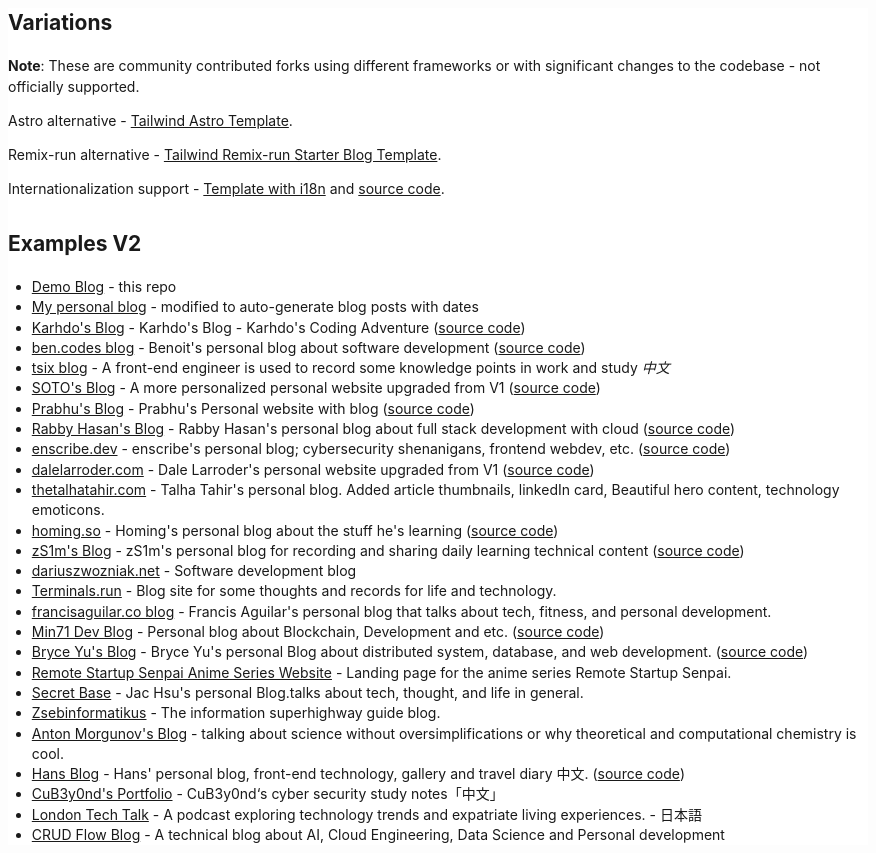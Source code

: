 ## Variations

**Note**: These are community contributed forks using different frameworks or with significant changes to the codebase - not officially supported.

Astro alternative - [Tailwind Astro Template](https://github.com/wanoo21/tailwind-astro-starting-blog).

Remix-run alternative - [Tailwind Remix-run Starter Blog Template](https://github.com/SangeetAgarwal/tailwind-remix-run-mdxjs-typescript-starter-blog).

Internationalization support - [Template with i18n](https://tailwind-nextjs-starter-blog-i18n.vercel.app/) and [source code](https://github.com/PxlSyl/tailwind-nextjs-starter-blog-i18n/tree/main).

## Examples V2

- [Demo Blog](https://tailwind-nextjs-starter-blog.vercel.app/) - this repo
- [My personal blog](https://www.timlrx.com) - modified to auto-generate blog posts with dates
- [Karhdo's Blog](https://karhdo.dev) - Karhdo's Blog - Karhdo's Coding Adventure ([source code](https://github.com/Karhdo/karhdo.dev))
- [ben.codes blog](https://ben.codes) - Benoit's personal blog about software development ([source code](https://github.com/bendotcodes/bendotcodes))
- [tsix blog](https://tsix.top) - A front-end engineer is used to record some knowledge points in work and study _中文_
- [SOTO's Blog](https://www.atksoto.com/) - A more personalized personal website upgraded from V1 ([source code](https://github.com/acsoto/soto-blog-nextjs))
- [Prabhu's Blog](https://prabhukirankonda.vercel.app) - Prabhu's Personal website with blog ([source code](https://github.com/prabhukiran8790/prabhukirankonda))
- [Rabby Hasan's Blog](https://blog.rabbyhasan.com.bd/) - Rabby Hasan's personal blog about full stack development with cloud ([source code](https://github.com/rabbyalone/myblog))
- [enscribe.dev](https://enscribe.dev) - enscribe's personal blog; cybersecurity shenanigans, frontend webdev, etc. ([source code](https://github.com/jktrn/enscribe.dev))
- [dalelarroder.com](https://dalelarroder.com) - Dale Larroder's personal website upgraded from V1 ([source code](https://github.com/dlarroder/dalelarroder))
- [thetalhatahir.com](https://www.thetalhatahir.com) - Talha Tahir's personal blog. Added article thumbnails, linkedIn card, Beautiful hero content, technology emoticons.
- [homing.so](https://homing.so) - Homing's personal blog about the stuff he's learning ([source code](https://github.com/hominsu/blog))
- [zS1m's Blog](https://contrails.space) - zS1m's personal blog for recording and sharing daily learning technical content ([source code](https://github.com/zS1m/nextjs-contrails))
- [dariuszwozniak.net](https://dariuszwozniak.net/) - Software development blog
- [Terminals.run](https://terminals.run) - Blog site for some thoughts and records for life and technology.
- [francisaguilar.co blog](https://francisaguilar.co) - Francis Aguilar's personal blog that talks about tech, fitness, and personal development.
- [Min71 Dev Blog](https://min71.dev) - Personal blog about Blockchain, Development and etc. ([source code](https://github.com/mingi3442/blog))
- [Bryce Yu's Blog](https://earayu.github.io/) - Bryce Yu's personal Blog about distributed system, database, and web development. ([source code](https://github.com/earayu/earayu.github.io))
- [Remote Startup Senpai Anime Series Website](https://remote-startup-senpai.com) - Landing page for the anime series Remote Startup Senpai.
- [Secret Base](https://www.jachsu.com/) - Jac Hsu's personal Blog.talks about tech, thought, and life in general.
- [Zsebinformatikus](https://www.zsebinformatikus.hu/) - The information superhighway guide blog.
- [Anton Morgunov's Blog](https://blog.ischemist.com/) - talking about science without oversimplifications or why theoretical and computational chemistry is cool.
- [Hans Blog](https://www.hansking.cn/) - Hans' personal blog, front-end technology, gallery and travel diary 中文. ([source code](https://github.com/hansking98/hans-nextjs-blog))
- [CuB3y0nd's Portfolio](https://www.cubeyond.net/) - CuB3y0nd‘s cyber security study notes「中文」
- [London Tech Talk](https://london-tech-talk.com/) - A podcast exploring technology trends and expatriate living experiences. - 日本語
- [CRUD Flow Blog](http://blog.ndamulelo.co.za/) - A technical blog about AI, Cloud Engineering, Data Science and Personal development